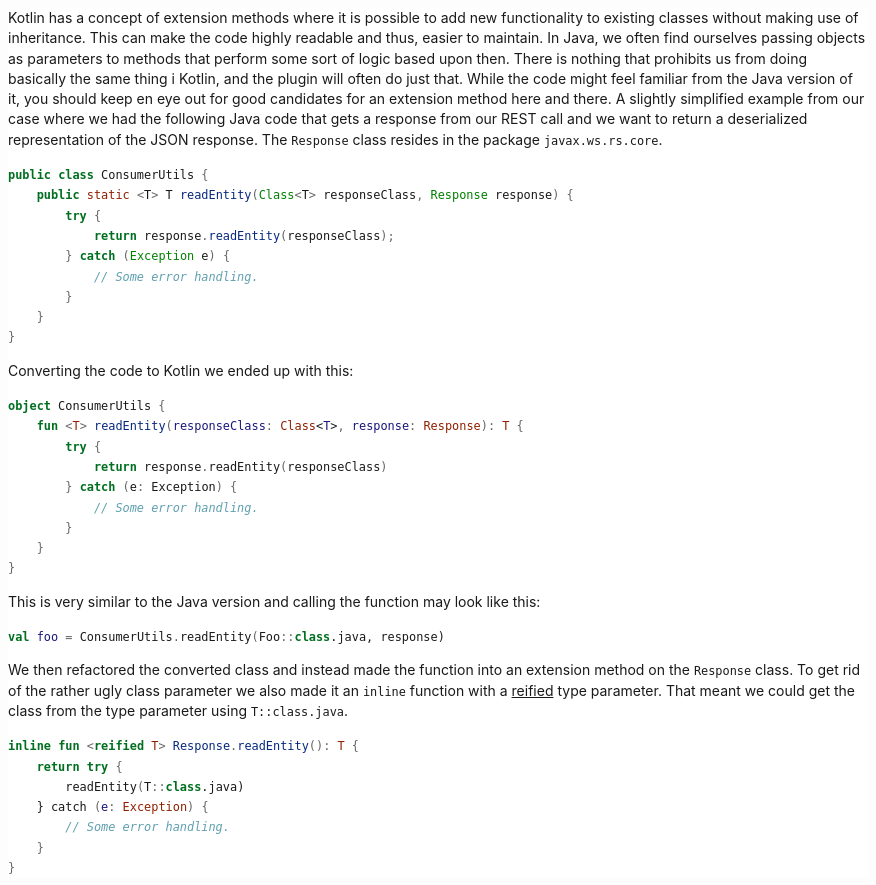 Kotlin has a concept of extension methods where it is possible to add new functionality to existing classes without making use of inheritance. This can make the code highly readable and thus, easier to maintain. In Java, we often find ourselves passing objects as parameters to methods that perform some sort of logic based upon then. There is nothing that prohibits us from doing basically the same thing i Kotlin, and the plugin will often do just that. While the code might feel familiar from the Java version of it, you should keep en eye out for good candidates for an extension method here and there. A slightly simplified example from our case where we had the following Java code that gets a response from our REST call and we want to return a deserialized representation of the JSON response. The `Response` class resides in the package `javax.ws.rs.core`.

```java
public class ConsumerUtils {
    public static <T> T readEntity(Class<T> responseClass, Response response) {
        try {
            return response.readEntity(responseClass);
        } catch (Exception e) {
            // Some error handling.
        }
    }
}
```

Converting the code to Kotlin we ended up with this:

```kotlin
object ConsumerUtils {
    fun <T> readEntity(responseClass: Class<T>, response: Response): T {
        try {
            return response.readEntity(responseClass)
        } catch (e: Exception) {
            // Some error handling.
        }
    }
}
```

This is very similar to the Java version and calling the function may look like this:


```kotlin
val foo = ConsumerUtils.readEntity(Foo::class.java, response)
```

We then refactored the converted class and instead made the function into an extension method on the `Response` class. To get rid of the rather ugly class parameter we also made it an `inline` function with a [reified](https://kotlin.christmas/2019/15 "When we need a concrete generic") type parameter. That meant we could get the class from the type parameter using `T::class.java`. 

```kotlin
inline fun <reified T> Response.readEntity(): T {
    return try {
        readEntity(T::class.java)
    } catch (e: Exception) {
        // Some error handling.
    }
}
```
